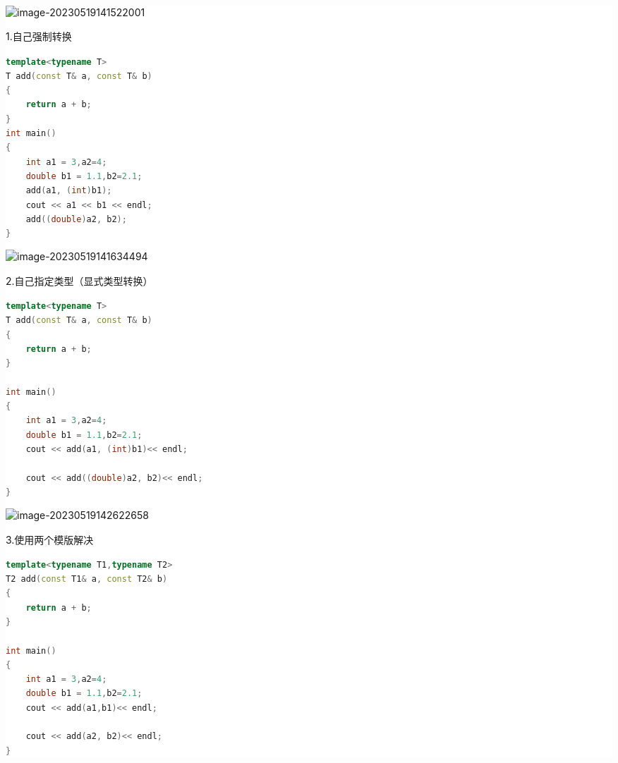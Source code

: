 ![image-20230519141522001](E:\gitee\zyt\md笔记\image\image-20230519141522001.png)

1.自己强制转换

```CPP
template<typename T>
T add(const T& a, const T& b)
{
    return a + b;
}
int main()
{
    int a1 = 3,a2=4;
    double b1 = 1.1,b2=2.1;
    add(a1, (int)b1);
    cout << a1 << b1 << endl;
    add((double)a2, b2);
}
```

![image-20230519141634494](E:\gitee\zyt\md笔记\image\image-20230519141634494.png)

2.自己指定类型（显式类型转换）



```CPP
template<typename T>
T add(const T& a, const T& b)
{
    return a + b;
}

int main()
{
    int a1 = 3,a2=4;
    double b1 = 1.1,b2=2.1;
    cout << add(a1, (int)b1)<< endl;
   
    cout << add((double)a2, b2)<< endl;
}

```





![image-20230519142622658](E:\gitee\zyt\md笔记\image\image-20230519142622658.png)



3.使用两个模版解决

```CPP
template<typename T1,typename T2>
T2 add(const T1& a, const T2& b)
{
    return a + b;
}

int main()
{
    int a1 = 3,a2=4;
    double b1 = 1.1,b2=2.1;
    cout << add(a1,b1)<< endl;
   
    cout << add(a2, b2)<< endl;
}
```
